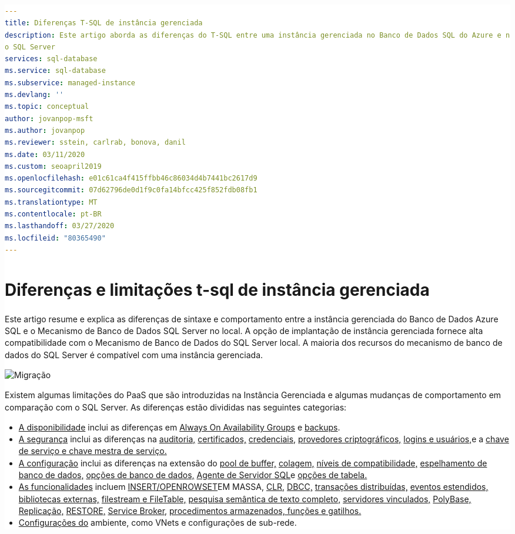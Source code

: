 ```yaml
---
title: Diferenças T-SQL de instância gerenciada
description: Este artigo aborda as diferenças do T-SQL entre uma instância gerenciada no Banco de Dados SQL do Azure e no SQL Server
services: sql-database
ms.service: sql-database
ms.subservice: managed-instance
ms.devlang: ''
ms.topic: conceptual
author: jovanpop-msft
ms.author: jovanpop
ms.reviewer: sstein, carlrab, bonova, danil
ms.date: 03/11/2020
ms.custom: seoapril2019
ms.openlocfilehash: e01c61ca4f415ffbb46c86034d4b7441bc2617d9
ms.sourcegitcommit: 07d62796de0d1f9c0fa14bfcc425f852fdb08fb1
ms.translationtype: MT
ms.contentlocale: pt-BR
ms.lasthandoff: 03/27/2020
ms.locfileid: "80365490"
---
```

# <a name="managed-instance-t-sql-differences-and-limitations"></a>Diferenças e limitações t-sql de instância gerenciada

Este artigo resume e explica as diferenças de sintaxe e comportamento entre a instância gerenciada do Banco de Dados Azure SQL e o Mecanismo de Banco de Dados SQL Server no local. A opção de implantação de instância gerenciada fornece alta compatibilidade com o Mecanismo de Banco de Dados do SQL Server local. A maioria dos recursos do mecanismo de banco de dados do SQL Server é compatível com uma instância gerenciada.

![Migração](./media/sql-database-managed-instance/migration.png)

Existem algumas limitações do PaaS que são introduzidas na Instância Gerenciada e algumas mudanças de comportamento em comparação com o SQL Server. As diferenças estão divididas nas seguintes categorias:<a name="Differences"></a>

- [A disponibilidade](#availability) inclui as diferenças em [Always On Availability Groups](#always-on-availability-groups) e [backups](#backup).
- [A segurança](#security) inclui as diferenças na [auditoria,](#auditing) [certificados,](#certificates) [credenciais,](#credential) [provedores criptográficos,](#cryptographic-providers) [logins e usuários,](#logins-and-users)e a [chave de serviço e chave mestra de serviço.](#service-key-and-service-master-key)
- [A configuração](#configuration) inclui as diferenças na extensão do [pool de buffer,](#buffer-pool-extension) [colagem,](#collation) [níveis de compatibilidade,](#compatibility-levels) [espelhamento de banco de dados,](#database-mirroring) [opções de banco de dados,](#database-options) [Agente de Servidor SQL](#sql-server-agent)e [opções de tabela.](#tables)
- [As funcionalidades](#functionalities) incluem [INSERT/OPENROWSET](#bulk-insert--openrowset)EM MASSA, [CLR,](#clr) [DBCC,](#dbcc) [transações distribuídas,](#distributed-transactions) [eventos estendidos,](#extended-events) [bibliotecas externas,](#external-libraries) [filestream e FileTable,](#filestream-and-filetable) [pesquisa semântica de texto completo,](#full-text-semantic-search) [servidores vinculados,](#linked-servers) [PolyBase,](#polybase) [Replicação,](#replication) [RESTORE,](#restore-statement) [Service Broker,](#service-broker) [procedimentos armazenados, funções e gatilhos.](#stored-procedures-functions-and-triggers)
- [Configurações do](#Environment) ambiente, como VNets e configurações de sub-rede.
